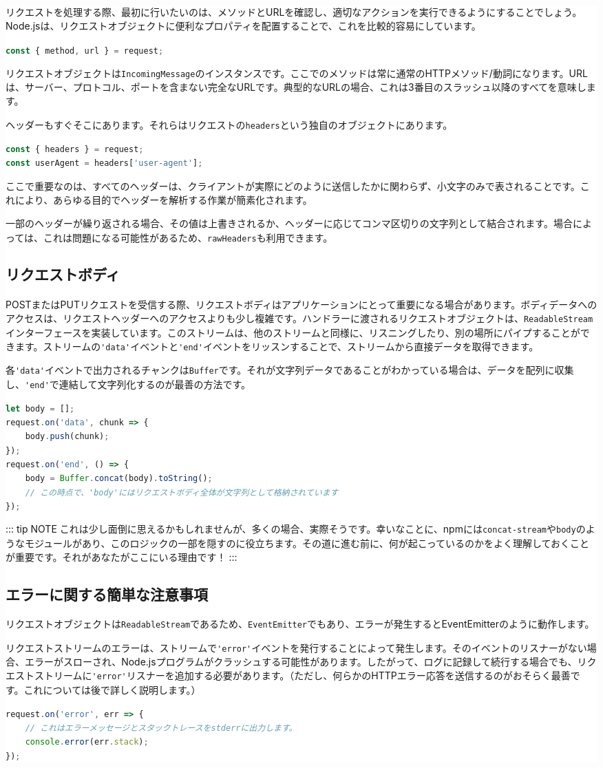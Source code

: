 リクエストを処理する際、最初に行いたいのは、メソッドとURLを確認し、適切なアクションを実行できるようにすることでしょう。Node.jsは、リクエストオブジェクトに便利なプロパティを配置することで、これを比較的容易にしています。

```javascript
const { method, url } = request;
```

リクエストオブジェクトは`IncomingMessage`のインスタンスです。ここでのメソッドは常に通常のHTTPメソッド/動詞になります。URLは、サーバー、プロトコル、ポートを含まない完全なURLです。典型的なURLの場合、これは3番目のスラッシュ以降のすべてを意味します。

ヘッダーもすぐそこにあります。それらはリクエストの`headers`という独自のオブジェクトにあります。

```javascript
const { headers } = request;
const userAgent = headers['user-agent'];
```

ここで重要なのは、すべてのヘッダーは、クライアントが実際にどのように送信したかに関わらず、小文字のみで表されることです。これにより、あらゆる目的でヘッダーを解析する作業が簡素化されます。

一部のヘッダーが繰り返される場合、その値は上書きされるか、ヘッダーに応じてコンマ区切りの文字列として結合されます。場合によっては、これは問題になる可能性があるため、`rawHeaders`も利用できます。


## リクエストボディ

POSTまたはPUTリクエストを受信する際、リクエストボディはアプリケーションにとって重要になる場合があります。ボディデータへのアクセスは、リクエストヘッダーへのアクセスよりも少し複雑です。ハンドラーに渡されるリクエストオブジェクトは、`ReadableStream`インターフェースを実装しています。このストリームは、他のストリームと同様に、リスニングしたり、別の場所にパイプすることができます。ストリームの`'data'`イベントと`'end'`イベントをリッスンすることで、ストリームから直接データを取得できます。

各`'data'`イベントで出力されるチャンクは`Buffer`です。それが文字列データであることがわかっている場合は、データを配列に収集し、`'end'`で連結して文字列化するのが最善の方法です。

```javascript
let body = [];
request.on('data', chunk => {
    body.push(chunk);
});
request.on('end', () => {
    body = Buffer.concat(body).toString();
    // この時点で、'body'にはリクエストボディ全体が文字列として格納されています
});
```
::: tip NOTE
これは少し面倒に思えるかもしれませんが、多くの場合、実際そうです。幸いなことに、npmには`concat-stream`や`body`のようなモジュールがあり、このロジックの一部を隠すのに役立ちます。その道に進む前に、何が起こっているのかをよく理解しておくことが重要です。それがあなたがここにいる理由です！
:::

## エラーに関する簡単な注意事項

リクエストオブジェクトは`ReadableStream`であるため、`EventEmitter`でもあり、エラーが発生するとEventEmitterのように動作します。

リクエストストリームのエラーは、ストリームで`'error'`イベントを発行することによって発生します。そのイベントのリスナーがない場合、エラーがスローされ、Node.jsプログラムがクラッシュする可能性があります。したがって、ログに記録して続行する場合でも、リクエストストリームに`'error'`リスナーを追加する必要があります。（ただし、何らかのHTTPエラー応答を送信するのがおそらく最善です。これについては後で詳しく説明します。）

```javascript
request.on('error', err => {
    // これはエラーメッセージとスタックトレースをstderrに出力します。
    console.error(err.stack);
});
```
